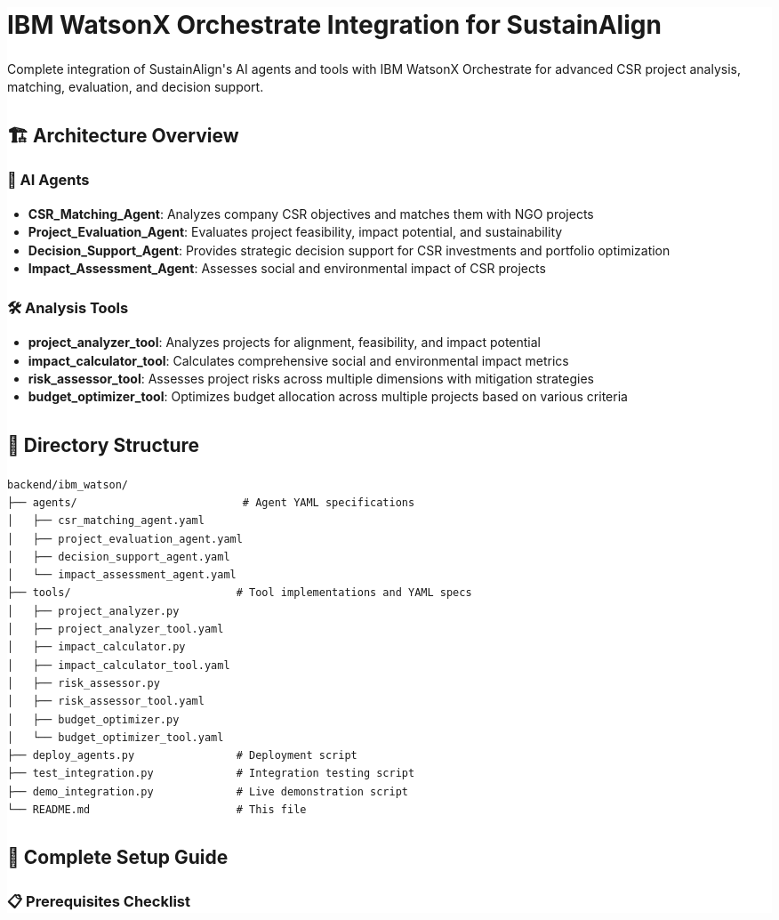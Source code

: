 # IBM WatsonX Orchestrate Integration for SustainAlign

Complete integration of SustainAlign's AI agents and tools with IBM WatsonX Orchestrate for advanced CSR project analysis, matching, evaluation, and decision support.

## 🏗️ Architecture Overview

### 🤖 AI Agents
- **CSR_Matching_Agent**: Analyzes company CSR objectives and matches them with NGO projects
- **Project_Evaluation_Agent**: Evaluates project feasibility, impact potential, and sustainability
- **Decision_Support_Agent**: Provides strategic decision support for CSR investments and portfolio optimization
- **Impact_Assessment_Agent**: Assesses social and environmental impact of CSR projects

### 🛠️ Analysis Tools
- **project_analyzer_tool**: Analyzes projects for alignment, feasibility, and impact potential
- **impact_calculator_tool**: Calculates comprehensive social and environmental impact metrics
- **risk_assessor_tool**: Assesses project risks across multiple dimensions with mitigation strategies
- **budget_optimizer_tool**: Optimizes budget allocation across multiple projects based on various criteria

## 📁 Directory Structure

```
backend/ibm_watson/
├── agents/                          # Agent YAML specifications
│   ├── csr_matching_agent.yaml
│   ├── project_evaluation_agent.yaml
│   ├── decision_support_agent.yaml
│   └── impact_assessment_agent.yaml
├── tools/                          # Tool implementations and YAML specs
│   ├── project_analyzer.py
│   ├── project_analyzer_tool.yaml
│   ├── impact_calculator.py
│   ├── impact_calculator_tool.yaml
│   ├── risk_assessor.py
│   ├── risk_assessor_tool.yaml
│   ├── budget_optimizer.py
│   └── budget_optimizer_tool.yaml
├── deploy_agents.py                # Deployment script
├── test_integration.py             # Integration testing script
├── demo_integration.py             # Live demonstration script
└── README.md                       # This file
```

## 🚀 Complete Setup Guide

### 📋 Prerequisites Checklist
